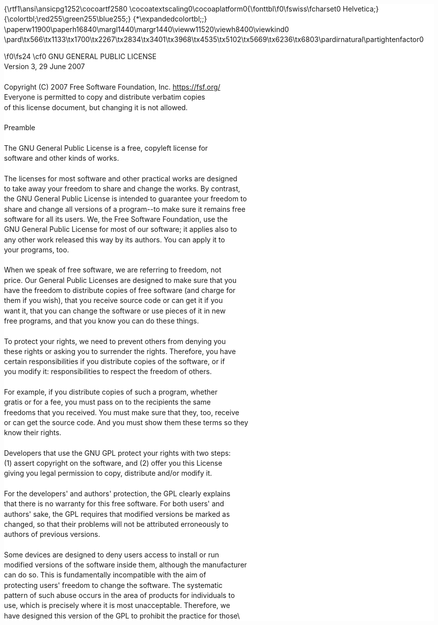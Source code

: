 {\rtf1\ansi\ansicpg1252\cocoartf2580
\cocoatextscaling0\cocoaplatform0{\fonttbl\f0\fswiss\fcharset0 Helvetica;}
{\colortbl;\red255\green255\blue255;}
{\*\expandedcolortbl;;}
\paperw11900\paperh16840\margl1440\margr1440\vieww11520\viewh8400\viewkind0
\pard\tx566\tx1133\tx1700\tx2267\tx2834\tx3401\tx3968\tx4535\tx5102\tx5669\tx6236\tx6803\pardirnatural\partightenfactor0

\f0\fs24 \cf0                     GNU GENERAL PUBLIC LICENSE\
                       Version 3, 29 June 2007\
\
 Copyright (C) 2007 Free Software Foundation, Inc. <https://fsf.org/>\
 Everyone is permitted to copy and distribute verbatim copies\
 of this license document, but changing it is not allowed.\
\
                            Preamble\
\
  The GNU General Public License is a free, copyleft license for\
software and other kinds of works.\
\
  The licenses for most software and other practical works are designed\
to take away your freedom to share and change the works.  By contrast,\
the GNU General Public License is intended to guarantee your freedom to\
share and change all versions of a program--to make sure it remains free\
software for all its users.  We, the Free Software Foundation, use the\
GNU General Public License for most of our software; it applies also to\
any other work released this way by its authors.  You can apply it to\
your programs, too.\
\
  When we speak of free software, we are referring to freedom, not\
price.  Our General Public Licenses are designed to make sure that you\
have the freedom to distribute copies of free software (and charge for\
them if you wish), that you receive source code or can get it if you\
want it, that you can change the software or use pieces of it in new\
free programs, and that you know you can do these things.\
\
  To protect your rights, we need to prevent others from denying you\
these rights or asking you to surrender the rights.  Therefore, you have\
certain responsibilities if you distribute copies of the software, or if\
you modify it: responsibilities to respect the freedom of others.\
\
  For example, if you distribute copies of such a program, whether\
gratis or for a fee, you must pass on to the recipients the same\
freedoms that you received.  You must make sure that they, too, receive\
or can get the source code.  And you must show them these terms so they\
know their rights.\
\
  Developers that use the GNU GPL protect your rights with two steps:\
(1) assert copyright on the software, and (2) offer you this License\
giving you legal permission to copy, distribute and/or modify it.\
\
  For the developers' and authors' protection, the GPL clearly explains\
that there is no warranty for this free software.  For both users' and\
authors' sake, the GPL requires that modified versions be marked as\
changed, so that their problems will not be attributed erroneously to\
authors of previous versions.\
\
  Some devices are designed to deny users access to install or run\
modified versions of the software inside them, although the manufacturer\
can do so.  This is fundamentally incompatible with the aim of\
protecting users' freedom to change the software.  The systematic\
pattern of such abuse occurs in the area of products for individuals to\
use, which is precisely where it is most unacceptable.  Therefore, we\
have designed this version of the GPL to prohibit the practice for those\